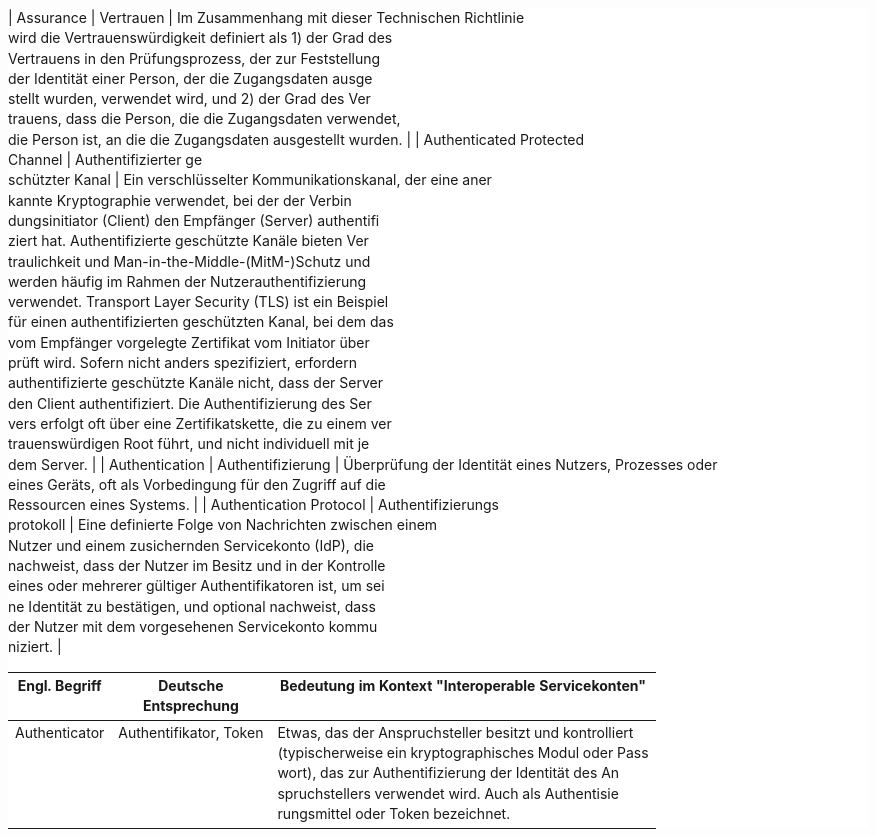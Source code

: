 | Assurance                          | Vertrauen                               | Im Zusammenhang mit dieser Technischen Richtlinie<br>wird die Vertrauenswürdigkeit definiert als 1) der Grad des<br>Vertrauens in den Prüfungsprozess, der zur Feststellung<br>der Identität einer Person, der die Zugangsdaten ausge<br>stellt wurden, verwendet wird, und 2) der Grad des Ver<br>trauens, dass die Person, die die Zugangsdaten verwendet,<br>die Person ist, an die die Zugangsdaten ausgestellt wurden.                                                                                                                                                                                                                                                                                                                                                                                                                                                 |
| Authenticated Protected<br>Channel | Authentifizierter ge<br>schützter Kanal | Ein verschlüsselter Kommunikationskanal, der eine aner<br>kannte Kryptographie verwendet, bei der der Verbin<br>dungsinitiator (Client) den Empfänger (Server) authentifi<br>ziert hat. Authentifizierte geschützte Kanäle bieten Ver<br>traulichkeit und Man-in-the-Middle-(MitM-)Schutz und<br>werden häufig im Rahmen der Nutzerauthentifizierung<br>verwendet. Transport Layer Security (TLS) ist ein Beispiel<br>für einen authentifizierten geschützten Kanal, bei dem das<br>vom Empfänger vorgelegte Zertifikat vom Initiator über<br>prüft wird. Sofern nicht anders spezifiziert, erfordern<br>authentifizierte geschützte Kanäle nicht, dass der Server<br>den Client authentifiziert. Die Authentifizierung des Ser<br>vers erfolgt oft über eine Zertifikatskette, die zu einem ver<br>trauenswürdigen Root führt, und nicht individuell mit je<br>dem Server. |
| Authentication                     | Authentifizierung                       | Überprüfung der Identität eines Nutzers, Prozesses oder<br>eines Geräts, oft als Vorbedingung für den Zugriff auf die<br>Ressourcen eines Systems.                                                                                                                                                                                                                                                                                                                                                                                                                                                                                                                                                                                                                                                                                                                          |
| Authentication Protocol            | Authentifizierungs<br>protokoll         | Eine definierte Folge von Nachrichten zwischen einem<br>Nutzer und einem zusichernden Servicekonto (IdP), die<br>nachweist, dass der Nutzer im Besitz und in der Kontrolle<br>eines oder mehrerer gültiger Authentifikatoren ist, um sei<br>ne Identität zu bestätigen, und optional nachweist, dass<br>der Nutzer mit dem vorgesehenen Servicekonto kommu<br>niziert.                                                                                                                                                                                                                                                                                                                                                                                                                                                                                                      |

| Engl. Begriff                   | Deutsche<br>Entsprechung     | Bedeutung im Kontext "Interoperable Servicekonten"                                                                                                                                                                                                                                                                                                                                                                                                                                                                                                                                                                                        |
|---------------------------------|------------------------------|-------------------------------------------------------------------------------------------------------------------------------------------------------------------------------------------------------------------------------------------------------------------------------------------------------------------------------------------------------------------------------------------------------------------------------------------------------------------------------------------------------------------------------------------------------------------------------------------------------------------------------------------|
| Authenticator                   | Authentifikator, Token       | Etwas, das der Anspruchsteller besitzt und kontrolliert<br>(typischerweise ein kryptographisches Modul oder Pass<br>wort), das zur Authentifizierung der Identität des An<br>spruchstellers verwendet wird. Auch als Authentisie<br>rungsmittel oder Token bezeichnet.                                                                                                                                                                                                                                                                                                                                                                    |
